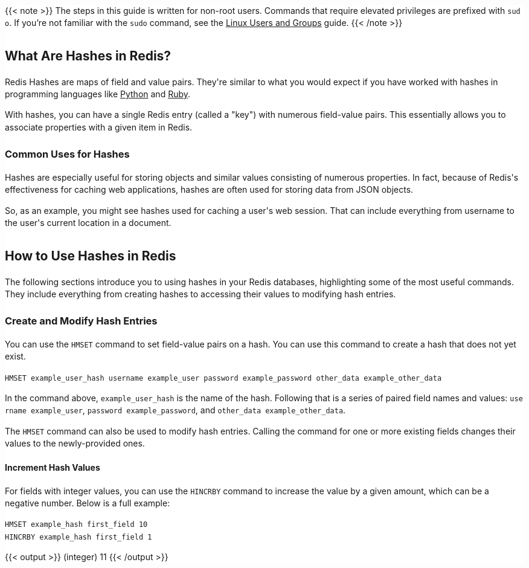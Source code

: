 {{< note >}}
The steps in this guide is written for non-root users. Commands that require elevated privileges are prefixed with `sudo`. If you’re not familiar with the `sudo` command, see the [Linux Users and Groups](/docs/guides/linux-users-and-groups/) guide.
{{< /note >}}

## What Are Hashes in Redis?

Redis Hashes are maps of field and value pairs. They're similar to what you would expect if you have worked with hashes in programming languages like [Python](/docs/guides/development/python/) and [Ruby](/docs/guides/development/ror/).

With hashes, you can have a single Redis entry (called a "key") with numerous field-value pairs. This essentially allows you to associate properties with a given item in Redis.

### Common Uses for Hashes

Hashes are especially useful for storing objects and similar values consisting of numerous properties. In fact, because of Redis's effectiveness for caching web applications, hashes are often used for storing data from JSON objects.

So, as an example, you might see hashes used for caching a user's web session. That can include everything from username to the user's current location in a document.

## How to Use Hashes in Redis

The following sections introduce you to using hashes in your Redis databases, highlighting some of the most useful commands. They include everything from creating hashes to accessing their values to modifying hash entries.

### Create and Modify Hash Entries

You can use the `HMSET` command to set field-value pairs on a hash. You can use this command to create a hash that does not yet exist.

    HMSET example_user_hash username example_user password example_password other_data example_other_data

In the command above, `example_user_hash` is the name of the hash. Following that is a series of paired field names and values: `username example_user`, `password example_password`, and `other_data example_other_data`.

The `HMSET` command can also be used to modify hash entries. Calling the command for one or more existing fields changes their values to the newly-provided ones.

#### Increment Hash Values

For fields with integer values, you can use the `HINCRBY` command to increase the value by a given amount, which can be a negative number. Below is a full example:

    HMSET example_hash first_field 10
    HINCRBY example_hash first_field 1

{{< output >}}
(integer) 11
{{< /output >}}
